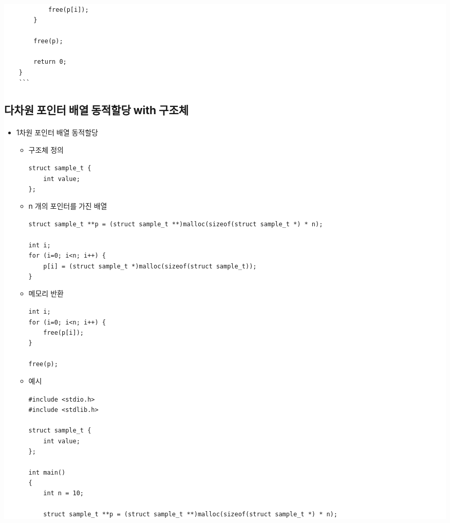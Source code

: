                free(p[i]);
            }

            free(p);

            return 0;
        }
        ```

## 다차원 포인터 배열 동적할당 with 구조체

- 1차원 포인터 배열 동적할당

    - 구조체 정의

        ```
        struct sample_t {
            int value;
        };
        ```

    - n 개의 포인터를 가진 배열

        ```
        struct sample_t **p = (struct sample_t **)malloc(sizeof(struct sample_t *) * n);

        int i;
        for (i=0; i<n; i++) {
            p[i] = (struct sample_t *)malloc(sizeof(struct sample_t));
        }
        ```

    - 메모리 반환

        ```
        int i;
        for (i=0; i<n; i++) {
            free(p[i]);
        }

        free(p);
        ```

    - 예시

        ```
        #include <stdio.h>
        #include <stdlib.h>

        struct sample_t {
            int value;
        };

        int main()
        {
            int n = 10;

            struct sample_t **p = (struct sample_t **)malloc(sizeof(struct sample_t *) * n);
